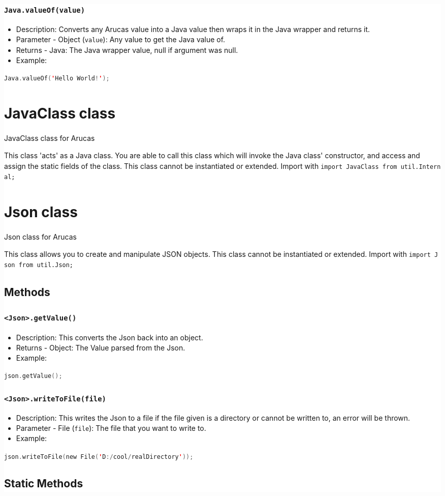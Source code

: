 ### `Java.valueOf(value)`
- Description: Converts any Arucas value into a Java value then wraps it in the Java wrapper and returns it.
- Parameter - Object (`value`): Any value to get the Java value of.
- Returns - Java: The Java wrapper value, null if argument was null.
- Example:
```kotlin
Java.valueOf('Hello World!');
```



# JavaClass class
JavaClass class for Arucas

This class 'acts' as a Java class. You are able to call this class which
will invoke the Java class' constructor, and access and assign the static
fields of the class. This class cannot be instantiated or extended.
Import with `import JavaClass from util.Internal;`



# Json class
Json class for Arucas

This class allows you to create and manipulate JSON objects.
This class cannot be instantiated or extended.
Import with `import Json from util.Json;`

## Methods

### `<Json>.getValue()`
- Description: This converts the Json back into an object.
- Returns - Object: The Value parsed from the Json.
- Example:
```kotlin
json.getValue();
```

### `<Json>.writeToFile(file)`
- Description: This writes the Json to a file
if the file given is a directory or cannot be
written to, an error will be thrown.
- Parameter - File (`file`): The file that you want to write to.
- Example:
```kotlin
json.writeToFile(new File('D:/cool/realDirectory'));
```

## Static Methods
